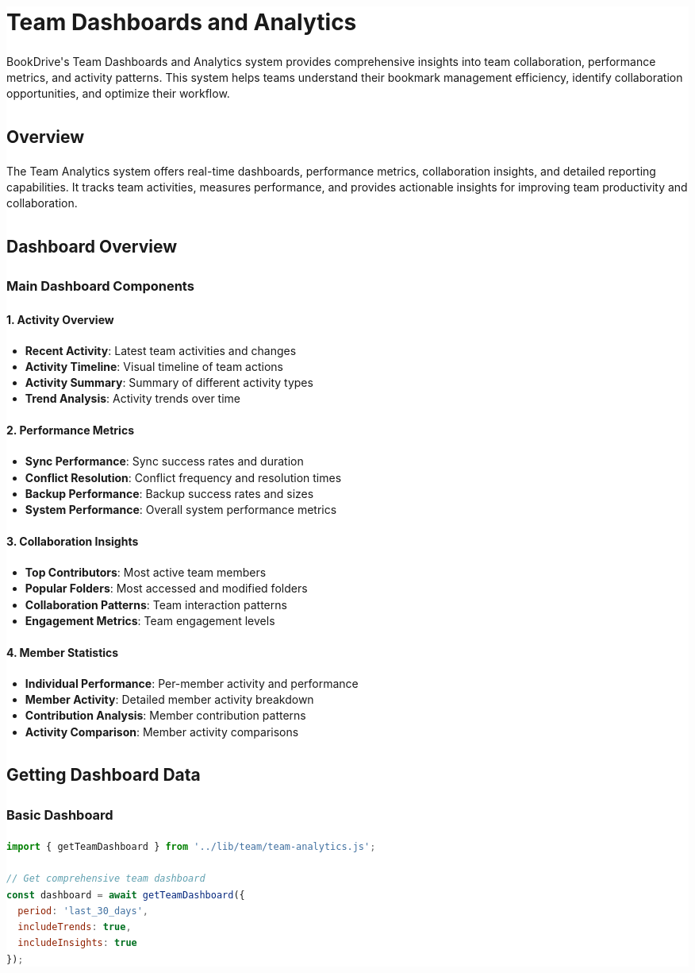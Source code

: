 # Team Dashboards and Analytics

BookDrive's Team Dashboards and Analytics system provides comprehensive insights into team collaboration, performance metrics, and activity patterns. This system helps teams understand their bookmark management efficiency, identify collaboration opportunities, and optimize their workflow.

## Overview

The Team Analytics system offers real-time dashboards, performance metrics, collaboration insights, and detailed reporting capabilities. It tracks team activities, measures performance, and provides actionable insights for improving team productivity and collaboration.

## Dashboard Overview

### Main Dashboard Components

#### 1. Activity Overview
- **Recent Activity**: Latest team activities and changes
- **Activity Timeline**: Visual timeline of team actions
- **Activity Summary**: Summary of different activity types
- **Trend Analysis**: Activity trends over time

#### 2. Performance Metrics
- **Sync Performance**: Sync success rates and duration
- **Conflict Resolution**: Conflict frequency and resolution times
- **Backup Performance**: Backup success rates and sizes
- **System Performance**: Overall system performance metrics

#### 3. Collaboration Insights
- **Top Contributors**: Most active team members
- **Popular Folders**: Most accessed and modified folders
- **Collaboration Patterns**: Team interaction patterns
- **Engagement Metrics**: Team engagement levels

#### 4. Member Statistics
- **Individual Performance**: Per-member activity and performance
- **Member Activity**: Detailed member activity breakdown
- **Contribution Analysis**: Member contribution patterns
- **Activity Comparison**: Member activity comparisons

## Getting Dashboard Data

### Basic Dashboard
```javascript
import { getTeamDashboard } from '../lib/team/team-analytics.js';

// Get comprehensive team dashboard
const dashboard = await getTeamDashboard({
  period: 'last_30_days',
  includeTrends: true,
  includeInsights: true
});
```

